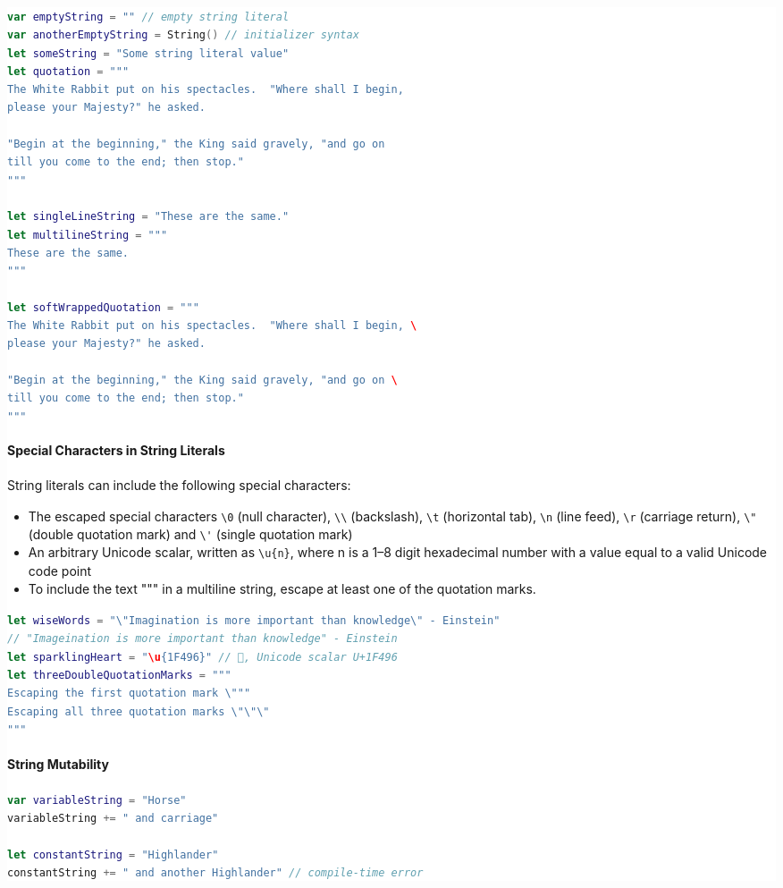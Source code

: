 ```swift
var emptyString = "" // empty string literal
var anotherEmptyString = String() // initializer syntax
let someString = "Some string literal value"
let quotation = """
The White Rabbit put on his spectacles.  "Where shall I begin,
please your Majesty?" he asked.

"Begin at the beginning," the King said gravely, "and go on
till you come to the end; then stop."
"""

let singleLineString = "These are the same."
let multilineString = """
These are the same.
"""

let softWrappedQuotation = """
The White Rabbit put on his spectacles.  "Where shall I begin, \
please your Majesty?" he asked.

"Begin at the beginning," the King said gravely, "and go on \
till you come to the end; then stop."
"""
```

#### Special Characters in String Literals

String literals can include the following special characters:

- The escaped special characters `\0` (null character), `\\` (backslash), `\t` (horizontal tab), `\n` (line feed), `\r` (carriage return), `\"` (double quotation mark) and `\'` (single quotation mark)
- An arbitrary Unicode scalar, written as `\u{n}`, where n is a 1–8 digit hexadecimal number with a value equal to a valid Unicode code point
- To include the text """ in a multiline string, escape at least one of the quotation marks.

```swift
let wiseWords = "\"Imagination is more important than knowledge\" - Einstein"
// "Imageination is more important than knowledge" - Einstein
let sparklingHeart = "\u{1F496}" // 💖, Unicode scalar U+1F496
let threeDoubleQuotationMarks = """
Escaping the first quotation mark \"""
Escaping all three quotation marks \"\"\"
"""
```

#### String Mutability

```swift
var variableString = "Horse"
variableString += " and carriage"

let constantString = "Highlander"
constantString += " and another Highlander" // compile-time error
```
